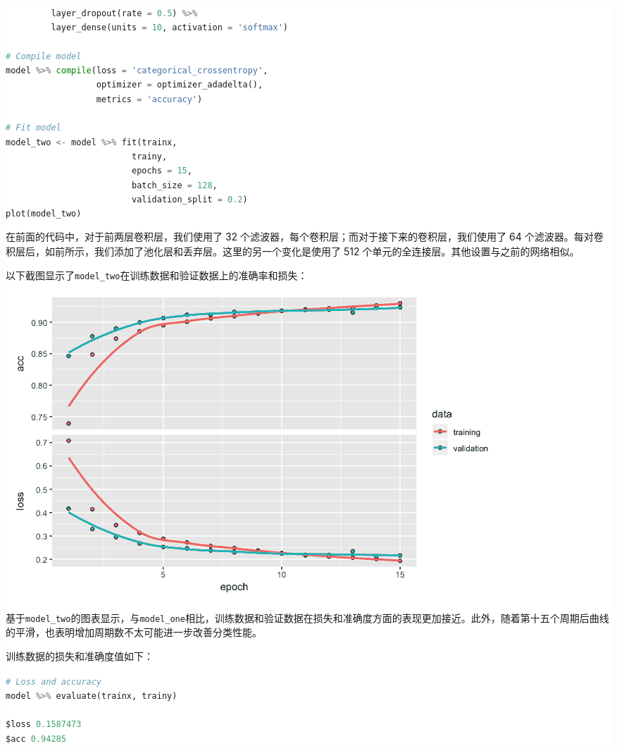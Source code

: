 ```py
         layer_dropout(rate = 0.5) %>% 
         layer_dense(units = 10, activation = 'softmax')

# Compile model
model %>% compile(loss = 'categorical_crossentropy',
                  optimizer = optimizer_adadelta(),
                  metrics = 'accuracy')

# Fit model
model_two <- model %>% fit(trainx, 
                         trainy, 
                         epochs = 15, 
                         batch_size = 128, 
                         validation_split = 0.2)
plot(model_two)
```

在前面的代码中，对于前两层卷积层，我们使用了 32 个滤波器，每个卷积层；而对于接下来的卷积层，我们使用了 64 个滤波器。每对卷积层后，如前所示，我们添加了池化层和丢弃层。这里的另一个变化是使用了 512 个单元的全连接层。其他设置与之前的网络相似。

以下截图显示了`model_two`在训练数据和验证数据上的准确率和损失：

![](img/ea618897-a548-4815-a69e-d52c9bf5036d.png)

基于`model_two`的图表显示，与`model_one`相比，训练数据和验证数据在损失和准确度方面的表现更加接近。此外，随着第十五个周期后曲线的平滑，也表明增加周期数不太可能进一步改善分类性能。

训练数据的损失和准确度值如下：

```py
# Loss and accuracy
model %>% evaluate(trainx, trainy)

$loss 0.1587473
$acc 0.94285
```
